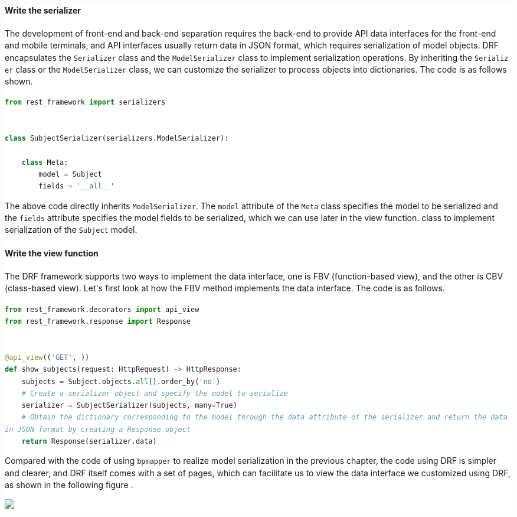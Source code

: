 ````Python
````

#### Write the serializer

The development of front-end and back-end separation requires the back-end to provide API data interfaces for the front-end and mobile terminals, and API interfaces usually return data in JSON format, which requires serialization of model objects. DRF encapsulates the `Serializer` class and the `ModelSerializer` class to implement serialization operations. By inheriting the `Serializer` class or the `ModelSerializer` class, we can customize the serializer to process objects into dictionaries. The code is as follows shown.

````Python
from rest_framework import serializers


class SubjectSerializer(serializers.ModelSerializer):

    class Meta:
        model = Subject
        fields = '__all__'
````

The above code directly inherits `ModelSerializer`. The `model` attribute of the `Meta` class specifies the model to be serialized and the `fields` attribute specifies the model fields to be serialized, which we can use later in the view function. class to implement serialization of the `Subject` model.

#### Write the view function

The DRF framework supports two ways to implement the data interface, one is FBV (function-based view), and the other is CBV (class-based view). Let's first look at how the FBV method implements the data interface. The code is as follows.

````Python
from rest_framework.decorators import api_view
from rest_framework.response import Response


@api_view(('GET', ))
def show_subjects(request: HttpRequest) -> HttpResponse:
    subjects = Subject.objects.all().order_by('no')
    # Create a serializer object and specify the model to serialize
    serializer = SubjectSerializer(subjects, many=True)
    # Obtain the dictionary corresponding to the model through the data attribute of the serializer and return the data in JSON format by creating a Response object
    return Response(serializer.data)
````

Compared with the code of using `bpmapper` to realize model serialization in the previous chapter, the code using DRF is simpler and clearer, and DRF itself comes with a set of pages, which can facilitate us to view the data interface we customized using DRF, as shown in the following figure .

![](res/drf-app.png)

